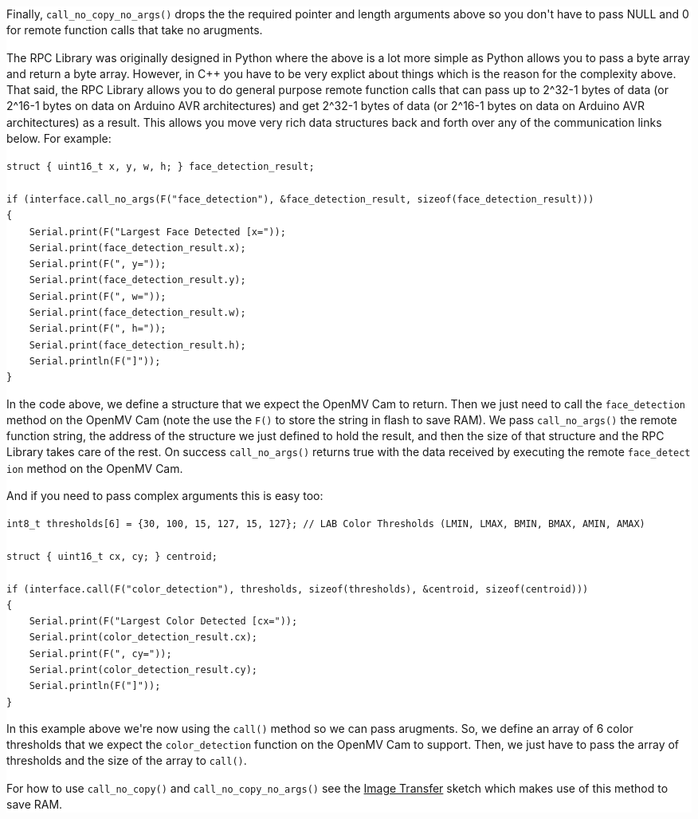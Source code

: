 Finally, `call_no_copy_no_args()` drops the the required pointer and length arguments above so you don't have to pass NULL and 0 for remote function calls that take no arugments.

The RPC Library was originally designed in Python where the above is a lot more simple as Python allows you to pass a byte array and return a byte array. However, in C++ you have to be very explict about things which is the reason for the complexity above. That said, the RPC Library allows you to do general purpose remote function calls that can pass up to 2^32-1 bytes of data (or 2^16-1 bytes on data on Arduino AVR architectures) and get 2^32-1 bytes of data (or 2^16-1 bytes on data on Arduino AVR architectures) as a result. This allows you move very rich data structures back and forth over any of the communication links below. For example:

    struct { uint16_t x, y, w, h; } face_detection_result;

    if (interface.call_no_args(F("face_detection"), &face_detection_result, sizeof(face_detection_result)))
    {
        Serial.print(F("Largest Face Detected [x="));
        Serial.print(face_detection_result.x);
        Serial.print(F(", y="));
        Serial.print(face_detection_result.y);
        Serial.print(F(", w="));
        Serial.print(face_detection_result.w);
        Serial.print(F(", h="));
        Serial.print(face_detection_result.h);
        Serial.println(F("]"));
    }

In the code above, we define a structure that we expect the OpenMV Cam to return. Then we just need to call the `face_detection` method on the OpenMV Cam (note the use the `F()` to store the string in flash to save RAM). We pass `call_no_args()` the remote function string, the address of the structure we just defined to hold the result, and then the size of that structure and the RPC Library takes care of the rest. On success `call_no_args()` returns true with the data received by executing the remote `face_detection` method on the OpenMV Cam.

And if you need to pass complex arguments this is easy too:

    int8_t thresholds[6] = {30, 100, 15, 127, 15, 127}; // LAB Color Thresholds (LMIN, LMAX, BMIN, BMAX, AMIN, AMAX)

    struct { uint16_t cx, cy; } centroid;

    if (interface.call(F("color_detection"), thresholds, sizeof(thresholds), &centroid, sizeof(centroid)))
    {
        Serial.print(F("Largest Color Detected [cx="));
        Serial.print(color_detection_result.cx);
        Serial.print(F(", cy="));
        Serial.print(color_detection_result.cy);
        Serial.println(F("]"));
    }

In this example above we're now using the `call()` method so we can pass arugments. So, we define an array of 6 color thresholds that we expect the `color_detection` function on the OpenMV Cam to support. Then, we just have to pass the array of thresholds and the size of the array to `call()`.

For how to use `call_no_copy()` and `call_no_copy_no_args()` see the [Image Transfer](examples/image_transfer_jpg_as_the_controller_device_example/image_transfer_jpg_as_the_controller_device_example.ino) sketch which makes use of this method to save RAM.
